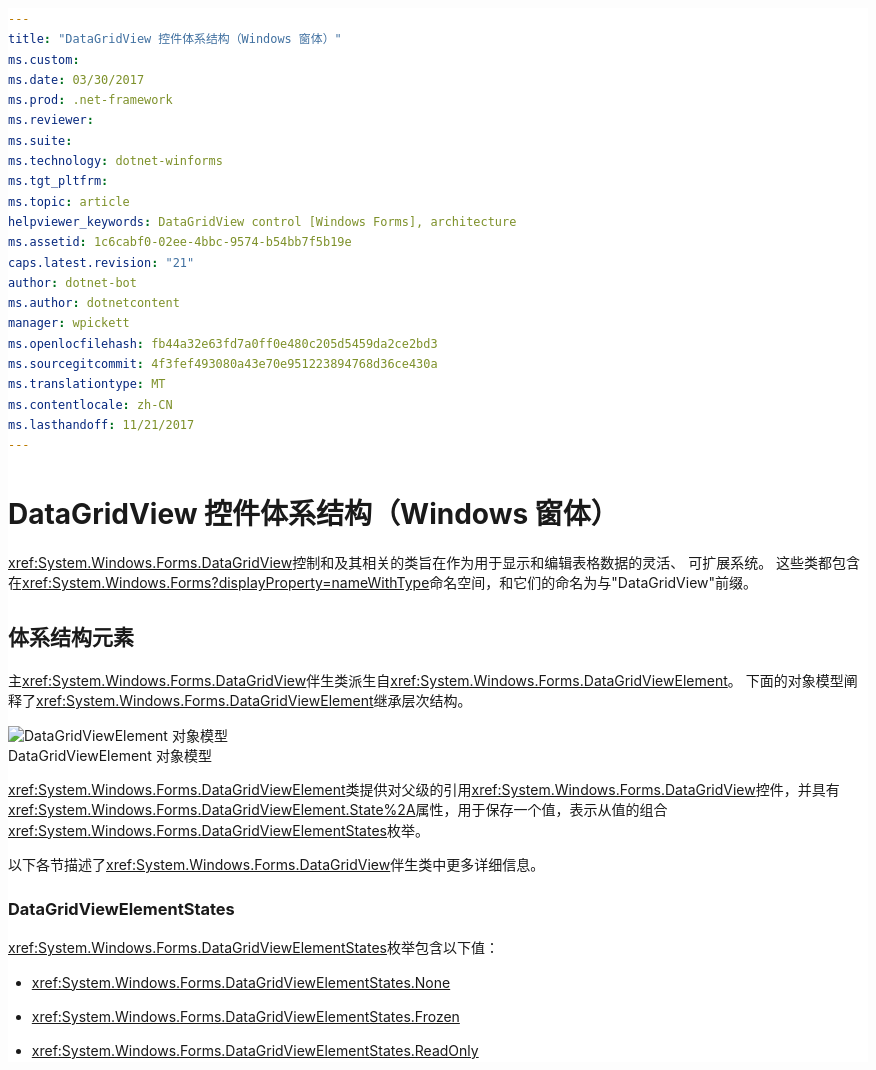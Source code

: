 ```yaml
---
title: "DataGridView 控件体系结构（Windows 窗体）"
ms.custom: 
ms.date: 03/30/2017
ms.prod: .net-framework
ms.reviewer: 
ms.suite: 
ms.technology: dotnet-winforms
ms.tgt_pltfrm: 
ms.topic: article
helpviewer_keywords: DataGridView control [Windows Forms], architecture
ms.assetid: 1c6cabf0-02ee-4bbc-9574-b54bb7f5b19e
caps.latest.revision: "21"
author: dotnet-bot
ms.author: dotnetcontent
manager: wpickett
ms.openlocfilehash: fb44a32e63fd7a0ff0e480c205d5459da2ce2bd3
ms.sourcegitcommit: 4f3fef493080a43e70e951223894768d36ce430a
ms.translationtype: MT
ms.contentlocale: zh-CN
ms.lasthandoff: 11/21/2017
---
```

# <a name="datagridview-control-architecture-windows-forms"></a>DataGridView 控件体系结构（Windows 窗体）
<xref:System.Windows.Forms.DataGridView>控制和及其相关的类旨在作为用于显示和编辑表格数据的灵活、 可扩展系统。 这些类都包含在<xref:System.Windows.Forms?displayProperty=nameWithType>命名空间，和它们的命名为与"DataGridView"前缀。  
  
## <a name="architecture-elements"></a>体系结构元素  
 主<xref:System.Windows.Forms.DataGridView>伴生类派生自<xref:System.Windows.Forms.DataGridViewElement>。 下面的对象模型阐释了<xref:System.Windows.Forms.DataGridViewElement>继承层次结构。  
  
 ![DataGridViewElement 对象模型](../../../../docs/framework/winforms/controls/media/datagridviewelement.gif "DataGridViewElement")  
DataGridViewElement 对象模型  
  
 <xref:System.Windows.Forms.DataGridViewElement>类提供对父级的引用<xref:System.Windows.Forms.DataGridView>控件，并具有<xref:System.Windows.Forms.DataGridViewElement.State%2A>属性，用于保存一个值，表示从值的组合<xref:System.Windows.Forms.DataGridViewElementStates>枚举。  
  
 以下各节描述了<xref:System.Windows.Forms.DataGridView>伴生类中更多详细信息。  
  
### <a name="datagridviewelementstates"></a>DataGridViewElementStates  
 <xref:System.Windows.Forms.DataGridViewElementStates>枚举包含以下值：  
  
-   <xref:System.Windows.Forms.DataGridViewElementStates.None>  
  
-   <xref:System.Windows.Forms.DataGridViewElementStates.Frozen>  
  
-   <xref:System.Windows.Forms.DataGridViewElementStates.ReadOnly>  
  